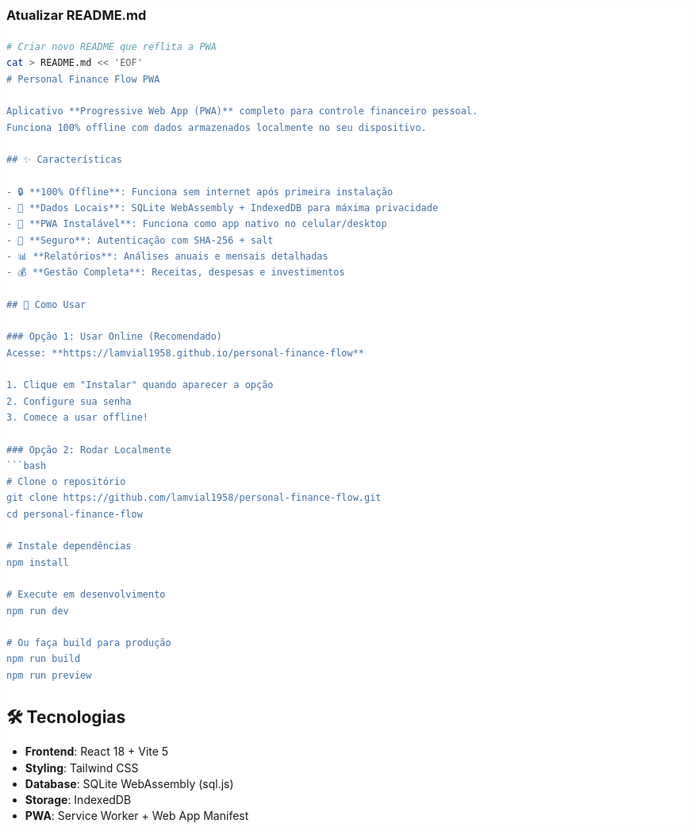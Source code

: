 ### Atualizar README.md
```bash
# Criar novo README que reflita a PWA
cat > README.md << 'EOF'
# Personal Finance Flow PWA

Aplicativo **Progressive Web App (PWA)** completo para controle financeiro pessoal. 
Funciona 100% offline com dados armazenados localmente no seu dispositivo.

## ✨ Características

- 🔒 **100% Offline**: Funciona sem internet após primeira instalação
- 💾 **Dados Locais**: SQLite WebAssembly + IndexedDB para máxima privacidade
- 📱 **PWA Instalável**: Funciona como app nativo no celular/desktop
- 🔐 **Seguro**: Autenticação com SHA-256 + salt
- 📊 **Relatórios**: Análises anuais e mensais detalhadas
- 💰 **Gestão Completa**: Receitas, despesas e investimentos

## 🚀 Como Usar

### Opção 1: Usar Online (Recomendado)
Acesse: **https://lamvial1958.github.io/personal-finance-flow**

1. Clique em "Instalar" quando aparecer a opção
2. Configure sua senha
3. Comece a usar offline!

### Opção 2: Rodar Localmente
```bash
# Clone o repositório
git clone https://github.com/lamvial1958/personal-finance-flow.git
cd personal-finance-flow

# Instale dependências
npm install

# Execute em desenvolvimento
npm run dev

# Ou faça build para produção
npm run build
npm run preview
```

## 🛠️ Tecnologias

- **Frontend**: React 18 + Vite 5
- **Styling**: Tailwind CSS
- **Database**: SQLite WebAssembly (sql.js)
- **Storage**: IndexedDB
- **PWA**: Service Worker + Web App Manifest
